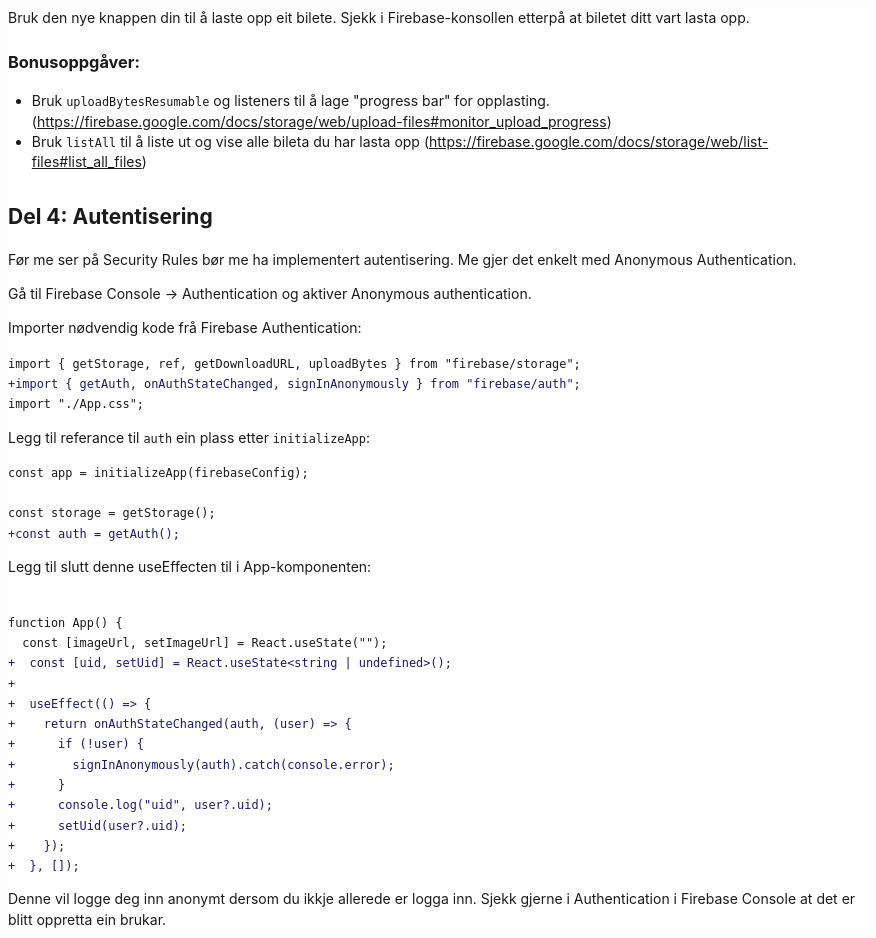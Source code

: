 Bruk den nye knappen din til å laste opp eit bilete. Sjekk i Firebase-konsollen etterpå at biletet ditt vart lasta opp.

### Bonusoppgåver:

- Bruk `uploadBytesResumable` og listeners til å lage "progress bar" for opplasting. (https://firebase.google.com/docs/storage/web/upload-files#monitor_upload_progress)
- Bruk `listAll` til å liste ut og vise alle bileta du har lasta opp (https://firebase.google.com/docs/storage/web/list-files#list_all_files)

## Del 4: Autentisering

Før me ser på Security Rules bør me ha implementert autentisering. Me gjer det enkelt med Anonymous Authentication.

Gå til Firebase Console -> Authentication og aktiver Anonymous authentication.

Importer nødvendig kode frå Firebase Authentication:

```diff
import { getStorage, ref, getDownloadURL, uploadBytes } from "firebase/storage";
+import { getAuth, onAuthStateChanged, signInAnonymously } from "firebase/auth";
import "./App.css";
```

Legg til referance til `auth` ein plass etter `initializeApp`:

```diff
const app = initializeApp(firebaseConfig);

const storage = getStorage();
+const auth = getAuth();
```

Legg til slutt denne useEffecten til i App-komponenten:

```diff

function App() {
  const [imageUrl, setImageUrl] = React.useState("");
+  const [uid, setUid] = React.useState<string | undefined>();
+
+  useEffect(() => {
+    return onAuthStateChanged(auth, (user) => {
+      if (!user) {
+        signInAnonymously(auth).catch(console.error);
+      }
+      console.log("uid", user?.uid);
+      setUid(user?.uid);
+    });
+  }, []);
```

Denne vil logge deg inn anonymt dersom du ikkje allerede er logga inn.
Sjekk gjerne i Authentication i Firebase Console at det er blitt oppretta ein brukar.
